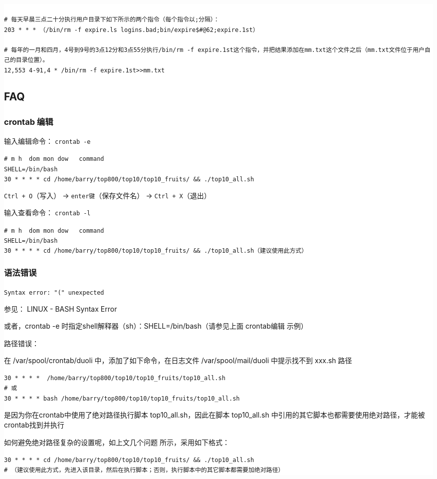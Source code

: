 ```

# 每天早晨三点二十分执行用户目录下如下所示的两个指令（每个指令以;分隔）： 
203 * * * （/bin/rm -f expire.ls logins.bad;bin/expire$#@62;expire.1st）　　

# 每年的一月和四月，4号到9号的3点12分和3点55分执行/bin/rm -f expire.1st这个指令，并把结果添加在mm.txt这个文件之后（mm.txt文件位于用户自己的目录位置）。 
12,553 4-91,4 * /bin/rm -f expire.1st>>mm.txt
```

## FAQ

### crontab 编辑

输入编辑命令： `crontab -e`

```
# m h  dom mon dow   command
SHELL=/bin/bash
30 * * * * cd /home/barry/top800/top10/top10_fruits/ && ./top10_all.sh
```

`Ctrl + O`（写入） -> `enter键`（保存文件名） -> `Ctrl + X`（退出）

输入查看命令： `crontab -l`

```
# m h  dom mon dow   command
SHELL=/bin/bash
30 * * * * cd /home/barry/top800/top10/top10_fruits/ && ./top10_all.sh（建议使用此方式）
```

### 语法错误

```
Syntax error: "(" unexpected
```

参见： LINUX - BASH Syntax Error

或者，crontab -e 时指定shell解释器（sh）：SHELL=/bin/bash（请参见上面 crontab编辑 示例）

路径错误：

在 /var/spool/crontab/duoli 中，添加了如下命令，在日志文件 /var/spool/mail/duoli 中提示找不到 xxx.sh 路径

```
30 * * * *  /home/barry/top800/top10/top10_fruits/top10_all.sh
# 或
30 * * * * bash /home/barry/top800/top10/top10_fruits/top10_all.sh
```

是因为你在crontab中使用了绝对路径执行脚本 top10_all.sh，因此在脚本 top10_all.sh 中引用的其它脚本也都需要使用绝对路径，才能被crontab找到并执行

如何避免绝对路径复杂的设置呢，如上文几个问题 所示，采用如下格式：

```
30 * * * * cd /home/barry/top800/top10/top10_fruits/ && ./top10_all.sh
# （建议使用此方式，先进入该目录，然后在执行脚本；否则，执行脚本中的其它脚本都需要加绝对路径）
```
